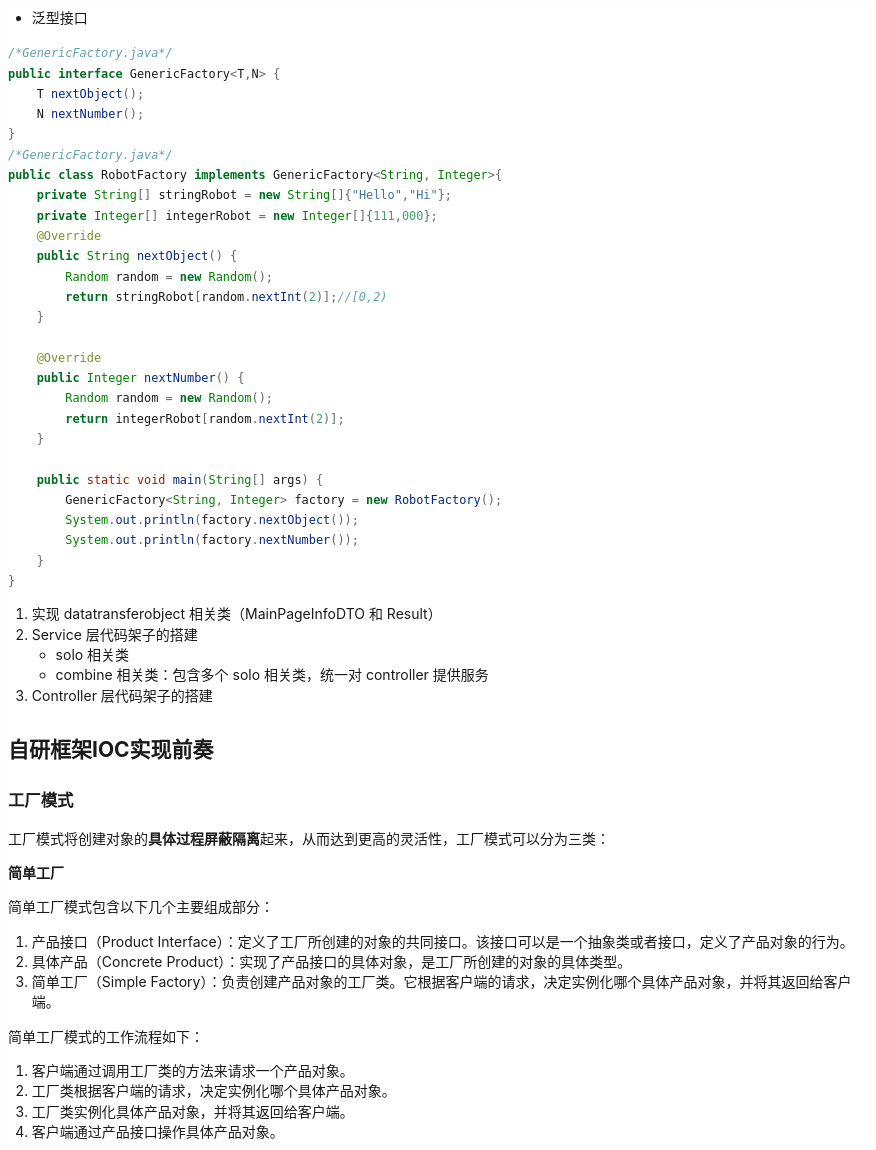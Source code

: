    - 泛型接口
```java
/*GenericFactory.java*/
public interface GenericFactory<T,N> {
    T nextObject();
    N nextNumber();
}
/*GenericFactory.java*/
public class RobotFactory implements GenericFactory<String, Integer>{
    private String[] stringRobot = new String[]{"Hello","Hi"};
    private Integer[] integerRobot = new Integer[]{111,000};
    @Override
    public String nextObject() {
        Random random = new Random();
        return stringRobot[random.nextInt(2)];//[0,2)
    }

    @Override
    public Integer nextNumber() {
        Random random = new Random();
        return integerRobot[random.nextInt(2)];
    }

    public static void main(String[] args) {
        GenericFactory<String, Integer> factory = new RobotFactory();
        System.out.println(factory.nextObject());
        System.out.println(factory.nextNumber());
    }
}
```

1. 实现 datatransferobject 相关类（MainPageInfoDTO 和 Result）
2. Service 层代码架子的搭建
    - solo 相关类
    - combine 相关类：包含多个 solo 相关类，统一对 controller 提供服务
3. Controller 层代码架子的搭建
## 自研框架IOC实现前奏
### 工厂模式

工厂模式将创建对象的**具体过程屏蔽隔离**起来，从而达到更高的灵活性，工厂模式可以分为三类：

**简单工厂**

简单工厂模式包含以下几个主要组成部分：

1. 产品接口（Product Interface）：定义了工厂所创建的对象的共同接口。该接口可以是一个抽象类或者接口，定义了产品对象的行为。
2. 具体产品（Concrete Product）：实现了产品接口的具体对象，是工厂所创建的对象的具体类型。
3. 简单工厂（Simple Factory）：负责创建产品对象的工厂类。它根据客户端的请求，决定实例化哪个具体产品对象，并将其返回给客户端。

简单工厂模式的工作流程如下：

1. 客户端通过调用工厂类的方法来请求一个产品对象。
2. 工厂类根据客户端的请求，决定实例化哪个具体产品对象。
3. 工厂类实例化具体产品对象，并将其返回给客户端。
4. 客户端通过产品接口操作具体产品对象。
